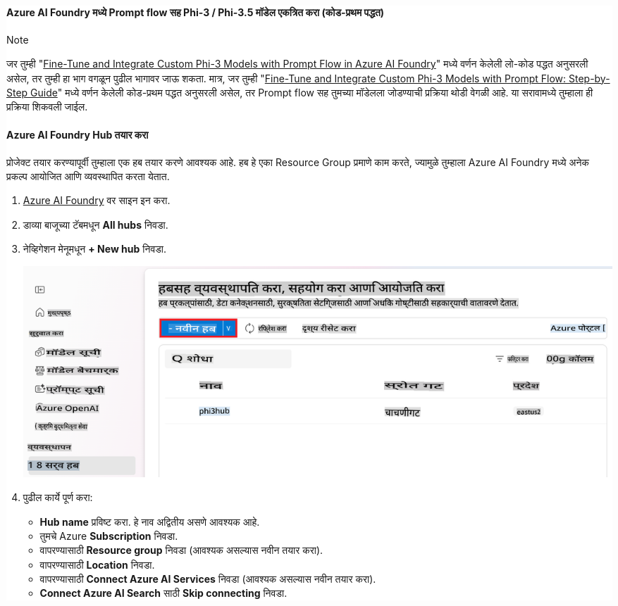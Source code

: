 #### Azure AI Foundry मध्ये Prompt flow सह Phi-3 / Phi-3.5 मॉडेल एकत्रित करा (कोड-प्रथम पद्धत)

> [!NOTE]
> जर तुम्ही "[Fine-Tune and Integrate Custom Phi-3 Models with Prompt Flow in Azure AI Foundry](https://techcommunity.microsoft.com/t5/educator-developer-blog/fine-tune-and-integrate-custom-phi-3-models-with-prompt-flow-in/ba-p/4191726?wt.mc_id=studentamb_279723)" मध्ये वर्णन केलेली लो-कोड पद्धत अनुसरली असेल, तर तुम्ही हा भाग वगळून पुढील भागावर जाऊ शकता.
> मात्र, जर तुम्ही "[Fine-Tune and Integrate Custom Phi-3 Models with Prompt Flow: Step-by-Step Guide](https://techcommunity.microsoft.com/t5/educator-developer-blog/fine-tune-and-integrate-custom-phi-3-models-with-prompt-flow/ba-p/4178612?wt.mc_id=studentamb_279723)" मध्ये वर्णन केलेली कोड-प्रथम पद्धत अनुसरली असेल, तर Prompt flow सह तुमच्या मॉडेलला जोडण्याची प्रक्रिया थोडी वेगळी आहे. या सरावामध्ये तुम्हाला ही प्रक्रिया शिकवली जाईल.

#### Azure AI Foundry Hub तयार करा

प्रोजेक्ट तयार करण्यापूर्वी तुम्हाला एक हब तयार करणे आवश्यक आहे. हब हे एका Resource Group प्रमाणे काम करते, ज्यामुळे तुम्हाला Azure AI Foundry मध्ये अनेक प्रकल्प आयोजित आणि व्यवस्थापित करता येतात.

1. [Azure AI Foundry](https://ai.azure.com/?wt.mc_id=studentamb_279723) वर साइन इन करा.

1. डाव्या बाजूच्या टॅबमधून **All hubs** निवडा.

1. नेव्हिगेशन मेनूमधून **+ New hub** निवडा.

    ![हब तयार करा.](../../../../../../translated_images/create-hub.1e304b20eb7e729735ac1c083fbaf6c02be763279b86af2540e8a001f2bf470b.mr.png)

1. पुढील कार्ये पूर्ण करा:

    - **Hub name** प्रविष्ट करा. हे नाव अद्वितीय असणे आवश्यक आहे.
    - तुमचे Azure **Subscription** निवडा.
    - वापरण्यासाठी **Resource group** निवडा (आवश्यक असल्यास नवीन तयार करा).
    - वापरण्यासाठी **Location** निवडा.
    - वापरण्यासाठी **Connect Azure AI Services** निवडा (आवश्यक असल्यास नवीन तयार करा).
    - **Connect Azure AI Search** साठी **Skip connecting** निवडा.